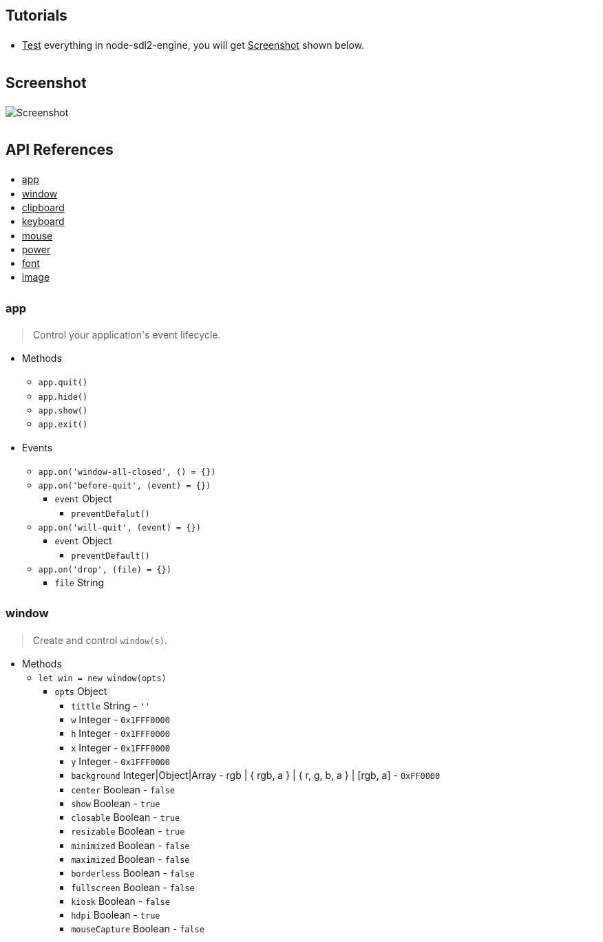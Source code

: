 ## Tutorials

- [Test](/test/test.js) everything in node-sdl2-engine, you will get [Screenshot](#screenshot) shown below.

## Screenshot
![Screenshot](/test/screenshot.png)

## API References

* [app](#app)
* [window](#window)
* [clipboard](#clipboard)
* [keyboard](#keyboard)
* [mouse](#mouse)
* [power](#power)
* [font](#font)
* [image](#image)

### app
> Control your application's event lifecycle.

- Methods
  - `app.quit()`
  - `app.hide()`
  - `app.show()`
  - `app.exit()`

- Events
  - `app.on('window-all-closed', () = {})`
  - `app.on('before-quit', (event) = {})`
    - `event` Object
      - `preventDefalut()`
  - `app.on('will-quit', (event) = {})`
    - `event` Object
      - `preventDefault()`
  - `app.on('drop', (file) = {})`
    - `file` String


### window
> Create and control `window(s)`.

- Methods
  - `let win = new window(opts)`
    - `opts` Object
      - `tittle` String - `''`
      - `w` Integer - `0x1FFF0000`
      - `h` Integer - `0x1FFF0000`
      - `x` Integer - `0x1FFF0000`
      - `y` Integer - `0x1FFF0000`
      - `background` Integer|Object|Array - rgb | { rgb, a } | { r, g, b, a } | [rgb, a] - `0xFF0000`
      - `center` Boolean - `false`
      - `show` Boolean - `true`
      - `closable` Boolean - `true`
      - `resizable` Boolean - `true`
      - `minimized` Boolean - `false`
      - `maximized` Boolean - `false`
      - `borderless` Boolean - `false`
      - `fullscreen` Boolean - `false`
      - `kiosk` Boolean - `false`
      - `hdpi` Boolean - `true`
      - `mouseCapture` Boolean - `false`